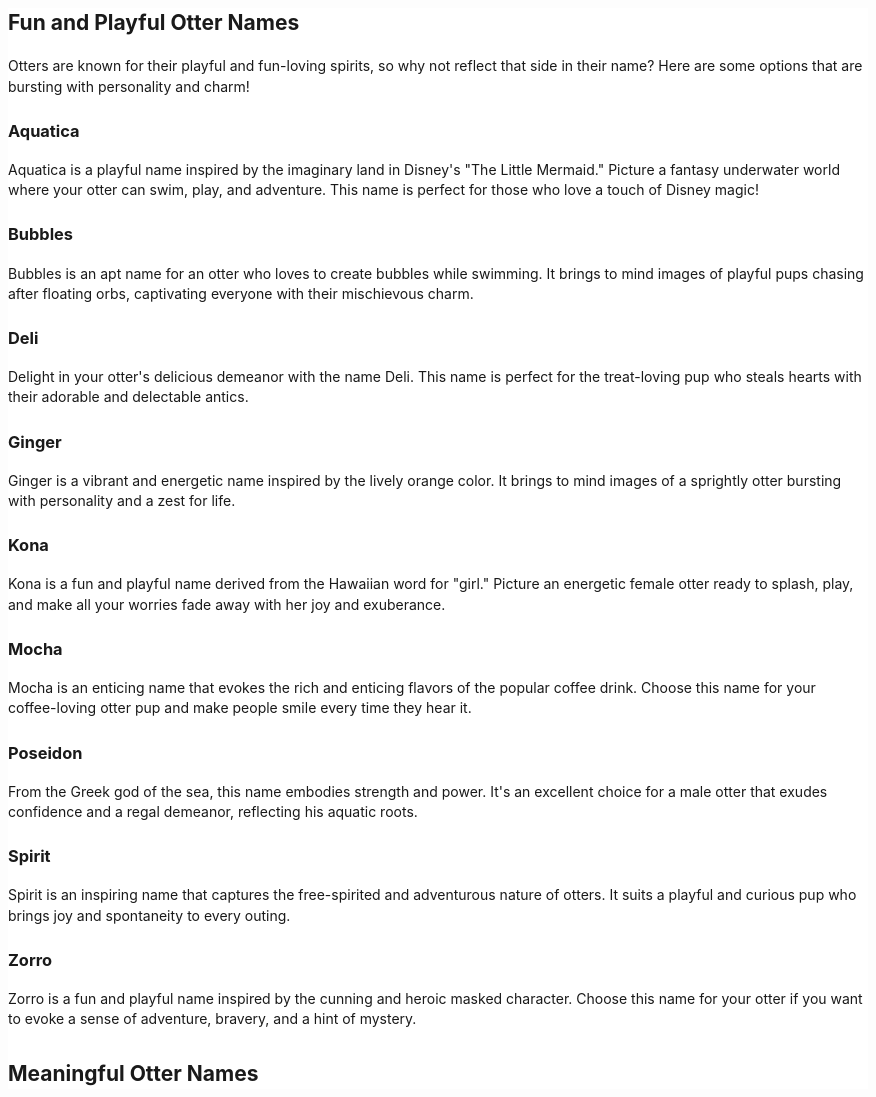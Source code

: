 ## Fun and Playful Otter Names

Otters are known for their playful and fun-loving spirits, so why not reflect that side in their name? Here are some options that are bursting with personality and charm!

### Aquatica

Aquatica is a playful name inspired by the imaginary land in Disney's "The Little Mermaid." Picture a fantasy underwater world where your otter can swim, play, and adventure. This name is perfect for those who love a touch of Disney magic!

### Bubbles

Bubbles is an apt name for an otter who loves to create bubbles while swimming. It brings to mind images of playful pups chasing after floating orbs, captivating everyone with their mischievous charm.

### Deli

Delight in your otter's delicious demeanor with the name Deli. This name is perfect for the treat-loving pup who steals hearts with their adorable and delectable antics.

### Ginger

Ginger is a vibrant and energetic name inspired by the lively orange color. It brings to mind images of a sprightly otter bursting with personality and a zest for life.

### Kona

Kona is a fun and playful name derived from the Hawaiian word for "girl." Picture an energetic female otter ready to splash, play, and make all your worries fade away with her joy and exuberance.

### Mocha

Mocha is an enticing name that evokes the rich and enticing flavors of the popular coffee drink. Choose this name for your coffee-loving otter pup and make people smile every time they hear it.

### Poseidon

From the Greek god of the sea, this name embodies strength and power. It's an excellent choice for a male otter that exudes confidence and a regal demeanor, reflecting his aquatic roots.

### Spirit

Spirit is an inspiring name that captures the free-spirited and adventurous nature of otters. It suits a playful and curious pup who brings joy and spontaneity to every outing.

### Zorro

Zorro is a fun and playful name inspired by the cunning and heroic masked character. Choose this name for your otter if you want to evoke a sense of adventure, bravery, and a hint of mystery. 

## Meaningful Otter Names
